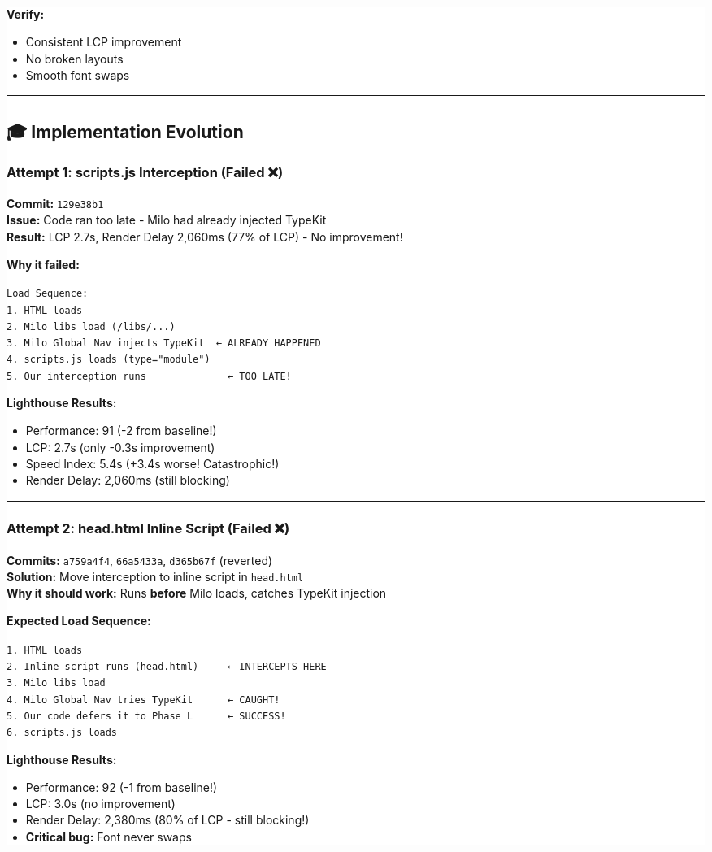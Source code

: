 **Verify:**
- Consistent LCP improvement
- No broken layouts
- Smooth font swaps

---

## 🎓 Implementation Evolution

### Attempt 1: scripts.js Interception (Failed ❌)
**Commit:** `129e38b1`  
**Issue:** Code ran too late - Milo had already injected TypeKit  
**Result:** LCP 2.7s, Render Delay 2,060ms (77% of LCP) - No improvement!  

**Why it failed:**
```
Load Sequence:
1. HTML loads
2. Milo libs load (/libs/...)
3. Milo Global Nav injects TypeKit  ← ALREADY HAPPENED
4. scripts.js loads (type="module")
5. Our interception runs              ← TOO LATE!
```

**Lighthouse Results:**
- Performance: 91 (-2 from baseline!)
- LCP: 2.7s (only -0.3s improvement)
- Speed Index: 5.4s (+3.4s worse! Catastrophic!)
- Render Delay: 2,060ms (still blocking)

---

### Attempt 2: head.html Inline Script (Failed ❌)
**Commits:** `a759a4f4`, `66a5433a`, `d365b67f` (reverted)  
**Solution:** Move interception to inline script in `head.html`  
**Why it should work:** Runs **before** Milo loads, catches TypeKit injection  

**Expected Load Sequence:**
```
1. HTML loads
2. Inline script runs (head.html)     ← INTERCEPTS HERE
3. Milo libs load
4. Milo Global Nav tries TypeKit      ← CAUGHT!
5. Our code defers it to Phase L      ← SUCCESS!
6. scripts.js loads
```

**Lighthouse Results:**
- Performance: 92 (-1 from baseline!)
- LCP: 3.0s (no improvement)
- Render Delay: 2,380ms (80% of LCP - still blocking!)
- **Critical bug:** Font never swaps
